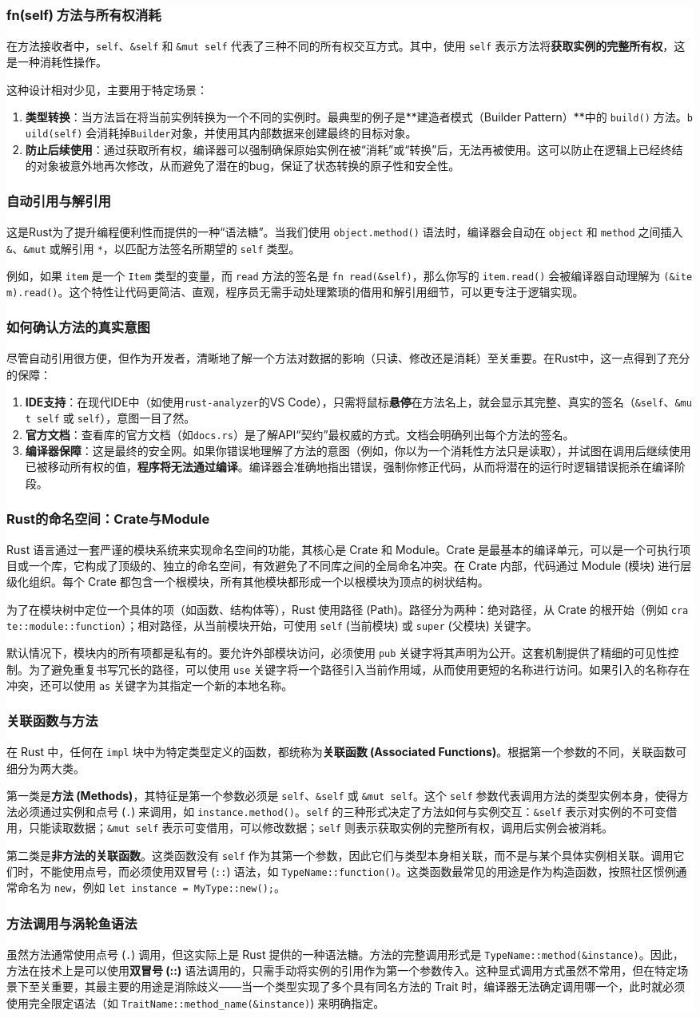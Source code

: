 ### fn(self) 方法与所有权消耗

在方法接收者中，`self`、`&self` 和 `&mut self` 代表了三种不同的所有权交互方式。其中，使用 `self` 表示方法将**获取实例的完整所有权**，这是一种消耗性操作。

这种设计相对少见，主要用于特定场景：

1.  **类型转换**：当方法旨在将当前实例转换为一个不同的实例时。最典型的例子是**建造者模式（Builder Pattern）**中的 `build()` 方法。`build(self)` 会消耗掉`Builder`对象，并使用其内部数据来创建最终的目标对象。
2.  **防止后续使用**：通过获取所有权，编译器可以强制确保原始实例在被“消耗”或“转换”后，无法再被使用。这可以防止在逻辑上已经终结的对象被意外地再次修改，从而避免了潜在的bug，保证了状态转换的原子性和安全性。

### 自动引用与解引用

这是Rust为了提升编程便利性而提供的一种“语法糖”。当我们使用 `object.method()` 语法时，编译器会自动在 `object` 和 `method` 之间插入 `&`、`&mut` 或解引用 `*`，以匹配方法签名所期望的 `self` 类型。

例如，如果 `item` 是一个 `Item` 类型的变量，而 `read` 方法的签名是 `fn read(&self)`，那么你写的 `item.read()` 会被编译器自动理解为 `(&item).read()`。这个特性让代码更简洁、直观，程序员无需手动处理繁琐的借用和解引用细节，可以更专注于逻辑实现。

### 如何确认方法的真实意图

尽管自动引用很方便，但作为开发者，清晰地了解一个方法对数据的影响（只读、修改还是消耗）至关重要。在Rust中，这一点得到了充分的保障：

1.  **IDE支持**：在现代IDE中（如使用`rust-analyzer`的VS Code），只需将鼠标**悬停**在方法名上，就会显示其完整、真实的签名（`&self`、`&mut self` 或 `self`），意图一目了然。
2.  **官方文档**：查看库的官方文档（如`docs.rs`）是了解API“契约”最权威的方式。文档会明确列出每个方法的签名。
3.  **编译器保障**：这是最终的安全网。如果你错误地理解了方法的意图（例如，你以为一个消耗性方法只是读取），并试图在调用后继续使用已被移动所有权的值，**程序将无法通过编译**。编译器会准确地指出错误，强制你修正代码，从而将潜在的运行时逻辑错误扼杀在编译阶段。

### Rust的命名空间：Crate与Module

Rust 语言通过一套严谨的模块系统来实现命名空间的功能，其核心是 Crate 和 Module。Crate 是最基本的编译单元，可以是一个可执行项目或一个库，它构成了顶级的、独立的命名空间，有效避免了不同库之间的全局命名冲突。在 Crate 内部，代码通过 Module (模块) 进行层级化组织。每个 Crate 都包含一个根模块，所有其他模块都形成一个以根模块为顶点的树状结构。

为了在模块树中定位一个具体的项（如函数、结构体等），Rust 使用路径 (Path)。路径分为两种：绝对路径，从 Crate 的根开始（例如 `crate::module::function`）；相对路径，从当前模块开始，可使用 `self` (当前模块) 或 `super` (父模块) 关键字。

默认情况下，模块内的所有项都是私有的。要允许外部模块访问，必须使用 `pub` 关键字将其声明为公开。这套机制提供了精细的可见性控制。为了避免重复书写冗长的路径，可以使用 `use` 关键字将一个路径引入当前作用域，从而使用更短的名称进行访问。如果引入的名称存在冲突，还可以使用 `as` 关键字为其指定一个新的本地名称。

### 关联函数与方法

在 Rust 中，任何在 `impl` 块中为特定类型定义的函数，都统称为**关联函数 (Associated Functions)**。根据第一个参数的不同，关联函数可细分为两大类。

第一类是**方法 (Methods)**，其特征是第一个参数必须是 `self`、`&self` 或 `&mut self`。这个 `self` 参数代表调用方法的类型实例本身，使得方法必须通过实例和点号 (`.`) 来调用，如 `instance.method()`。`self` 的三种形式决定了方法如何与实例交互：`&self` 表示对实例的不可变借用，只能读取数据；`&mut self` 表示可变借用，可以修改数据；`self` 则表示获取实例的完整所有权，调用后实例会被消耗。

第二类是**非方法的关联函数**。这类函数没有 `self` 作为其第一个参数，因此它们与类型本身相关联，而不是与某个具体实例相关联。调用它们时，不能使用点号，而必须使用双冒号 (`::`) 语法，如 `TypeName::function()`。这类函数最常见的用途是作为构造函数，按照社区惯例通常命名为 `new`，例如 `let instance = MyType::new();`。

### 方法调用与涡轮鱼语法

虽然方法通常使用点号 (`.`) 调用，但这实际上是 Rust 提供的一种语法糖。方法的完整调用形式是 `TypeName::method(&instance)`。因此，方法在技术上是可以使用**双冒号 (::)** 语法调用的，只需手动将实例的引用作为第一个参数传入。这种显式调用方式虽然不常用，但在特定场景下至关重要，其最主要的用途是消除歧义——当一个类型实现了多个具有同名方法的 Trait 时，编译器无法确定调用哪一个，此时就必须使用完全限定语法（如 `TraitName::method_name(&instance)`) 来明确指定。
